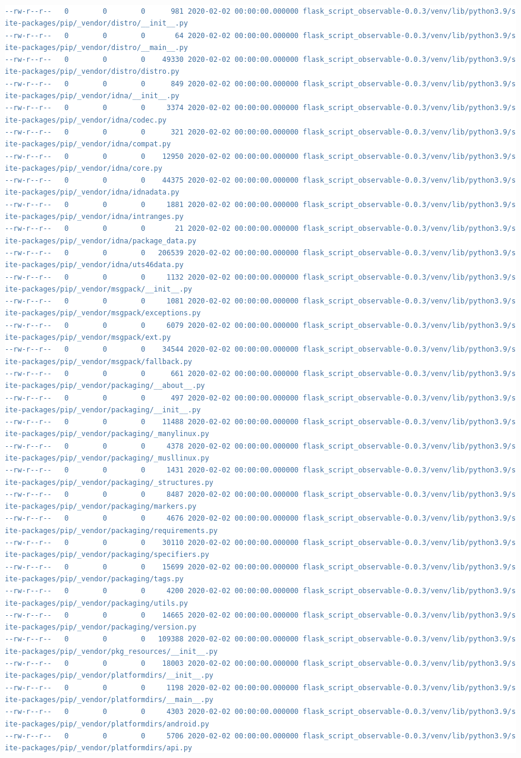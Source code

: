 ```diff
--rw-r--r--   0        0        0      981 2020-02-02 00:00:00.000000 flask_script_observable-0.0.3/venv/lib/python3.9/site-packages/pip/_vendor/distro/__init__.py
--rw-r--r--   0        0        0       64 2020-02-02 00:00:00.000000 flask_script_observable-0.0.3/venv/lib/python3.9/site-packages/pip/_vendor/distro/__main__.py
--rw-r--r--   0        0        0    49330 2020-02-02 00:00:00.000000 flask_script_observable-0.0.3/venv/lib/python3.9/site-packages/pip/_vendor/distro/distro.py
--rw-r--r--   0        0        0      849 2020-02-02 00:00:00.000000 flask_script_observable-0.0.3/venv/lib/python3.9/site-packages/pip/_vendor/idna/__init__.py
--rw-r--r--   0        0        0     3374 2020-02-02 00:00:00.000000 flask_script_observable-0.0.3/venv/lib/python3.9/site-packages/pip/_vendor/idna/codec.py
--rw-r--r--   0        0        0      321 2020-02-02 00:00:00.000000 flask_script_observable-0.0.3/venv/lib/python3.9/site-packages/pip/_vendor/idna/compat.py
--rw-r--r--   0        0        0    12950 2020-02-02 00:00:00.000000 flask_script_observable-0.0.3/venv/lib/python3.9/site-packages/pip/_vendor/idna/core.py
--rw-r--r--   0        0        0    44375 2020-02-02 00:00:00.000000 flask_script_observable-0.0.3/venv/lib/python3.9/site-packages/pip/_vendor/idna/idnadata.py
--rw-r--r--   0        0        0     1881 2020-02-02 00:00:00.000000 flask_script_observable-0.0.3/venv/lib/python3.9/site-packages/pip/_vendor/idna/intranges.py
--rw-r--r--   0        0        0       21 2020-02-02 00:00:00.000000 flask_script_observable-0.0.3/venv/lib/python3.9/site-packages/pip/_vendor/idna/package_data.py
--rw-r--r--   0        0        0   206539 2020-02-02 00:00:00.000000 flask_script_observable-0.0.3/venv/lib/python3.9/site-packages/pip/_vendor/idna/uts46data.py
--rw-r--r--   0        0        0     1132 2020-02-02 00:00:00.000000 flask_script_observable-0.0.3/venv/lib/python3.9/site-packages/pip/_vendor/msgpack/__init__.py
--rw-r--r--   0        0        0     1081 2020-02-02 00:00:00.000000 flask_script_observable-0.0.3/venv/lib/python3.9/site-packages/pip/_vendor/msgpack/exceptions.py
--rw-r--r--   0        0        0     6079 2020-02-02 00:00:00.000000 flask_script_observable-0.0.3/venv/lib/python3.9/site-packages/pip/_vendor/msgpack/ext.py
--rw-r--r--   0        0        0    34544 2020-02-02 00:00:00.000000 flask_script_observable-0.0.3/venv/lib/python3.9/site-packages/pip/_vendor/msgpack/fallback.py
--rw-r--r--   0        0        0      661 2020-02-02 00:00:00.000000 flask_script_observable-0.0.3/venv/lib/python3.9/site-packages/pip/_vendor/packaging/__about__.py
--rw-r--r--   0        0        0      497 2020-02-02 00:00:00.000000 flask_script_observable-0.0.3/venv/lib/python3.9/site-packages/pip/_vendor/packaging/__init__.py
--rw-r--r--   0        0        0    11488 2020-02-02 00:00:00.000000 flask_script_observable-0.0.3/venv/lib/python3.9/site-packages/pip/_vendor/packaging/_manylinux.py
--rw-r--r--   0        0        0     4378 2020-02-02 00:00:00.000000 flask_script_observable-0.0.3/venv/lib/python3.9/site-packages/pip/_vendor/packaging/_musllinux.py
--rw-r--r--   0        0        0     1431 2020-02-02 00:00:00.000000 flask_script_observable-0.0.3/venv/lib/python3.9/site-packages/pip/_vendor/packaging/_structures.py
--rw-r--r--   0        0        0     8487 2020-02-02 00:00:00.000000 flask_script_observable-0.0.3/venv/lib/python3.9/site-packages/pip/_vendor/packaging/markers.py
--rw-r--r--   0        0        0     4676 2020-02-02 00:00:00.000000 flask_script_observable-0.0.3/venv/lib/python3.9/site-packages/pip/_vendor/packaging/requirements.py
--rw-r--r--   0        0        0    30110 2020-02-02 00:00:00.000000 flask_script_observable-0.0.3/venv/lib/python3.9/site-packages/pip/_vendor/packaging/specifiers.py
--rw-r--r--   0        0        0    15699 2020-02-02 00:00:00.000000 flask_script_observable-0.0.3/venv/lib/python3.9/site-packages/pip/_vendor/packaging/tags.py
--rw-r--r--   0        0        0     4200 2020-02-02 00:00:00.000000 flask_script_observable-0.0.3/venv/lib/python3.9/site-packages/pip/_vendor/packaging/utils.py
--rw-r--r--   0        0        0    14665 2020-02-02 00:00:00.000000 flask_script_observable-0.0.3/venv/lib/python3.9/site-packages/pip/_vendor/packaging/version.py
--rw-r--r--   0        0        0   109388 2020-02-02 00:00:00.000000 flask_script_observable-0.0.3/venv/lib/python3.9/site-packages/pip/_vendor/pkg_resources/__init__.py
--rw-r--r--   0        0        0    18003 2020-02-02 00:00:00.000000 flask_script_observable-0.0.3/venv/lib/python3.9/site-packages/pip/_vendor/platformdirs/__init__.py
--rw-r--r--   0        0        0     1198 2020-02-02 00:00:00.000000 flask_script_observable-0.0.3/venv/lib/python3.9/site-packages/pip/_vendor/platformdirs/__main__.py
--rw-r--r--   0        0        0     4303 2020-02-02 00:00:00.000000 flask_script_observable-0.0.3/venv/lib/python3.9/site-packages/pip/_vendor/platformdirs/android.py
--rw-r--r--   0        0        0     5706 2020-02-02 00:00:00.000000 flask_script_observable-0.0.3/venv/lib/python3.9/site-packages/pip/_vendor/platformdirs/api.py
```
